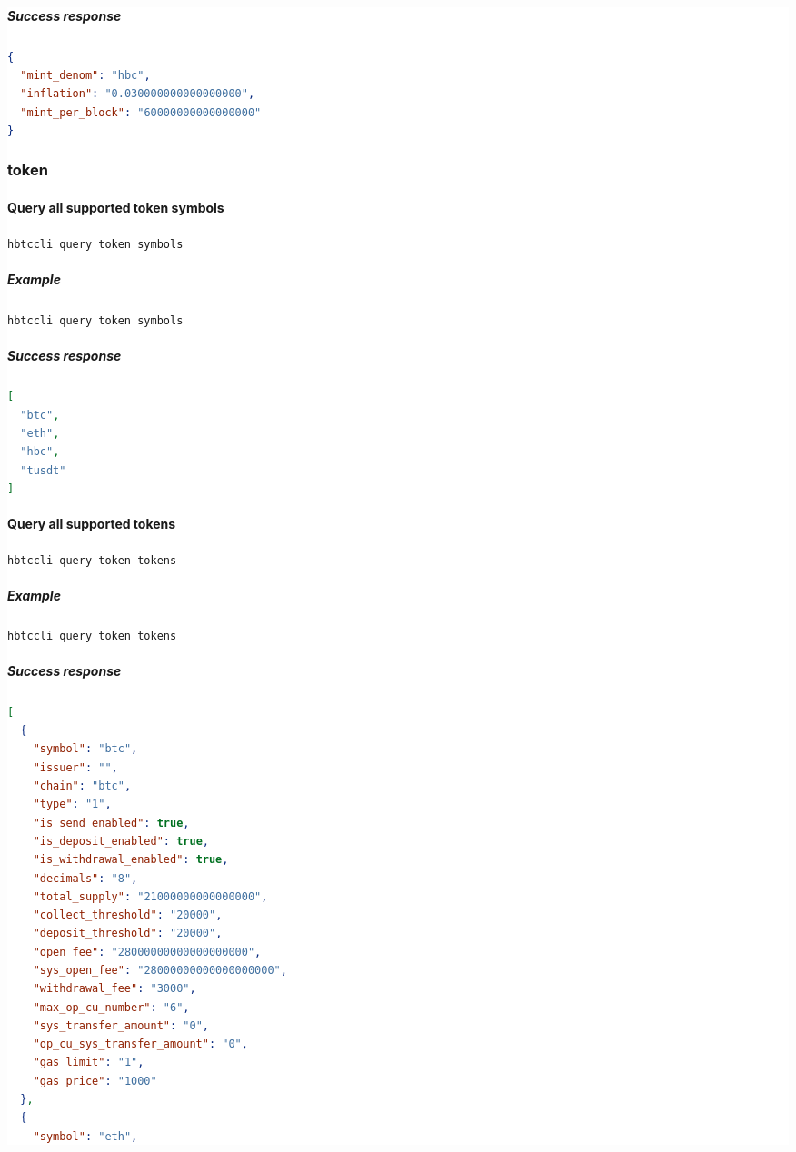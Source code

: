 ##### Success response
```json
{
  "mint_denom": "hbc",
  "inflation": "0.030000000000000000",
  "mint_per_block": "60000000000000000"
}
```


### token
#### Query all supported token symbols
```bash
hbtccli query token symbols
```

##### Example
```bash
hbtccli query token symbols
```
##### Success response

```json
[
  "btc",
  "eth",
  "hbc",
  "tusdt"
]
```
#### Query all supported tokens
```bash
hbtccli query token tokens
```

##### Example
```bash
hbtccli query token tokens
```
##### Success response

```json
[
  {
    "symbol": "btc",
    "issuer": "",
    "chain": "btc",
    "type": "1",
    "is_send_enabled": true,
    "is_deposit_enabled": true,
    "is_withdrawal_enabled": true,
    "decimals": "8",
    "total_supply": "21000000000000000",
    "collect_threshold": "20000",
    "deposit_threshold": "20000",
    "open_fee": "28000000000000000000",
    "sys_open_fee": "28000000000000000000",
    "withdrawal_fee": "3000",
    "max_op_cu_number": "6",
    "sys_transfer_amount": "0",
    "op_cu_sys_transfer_amount": "0",
    "gas_limit": "1",
    "gas_price": "1000"
  },
  {
    "symbol": "eth",
```